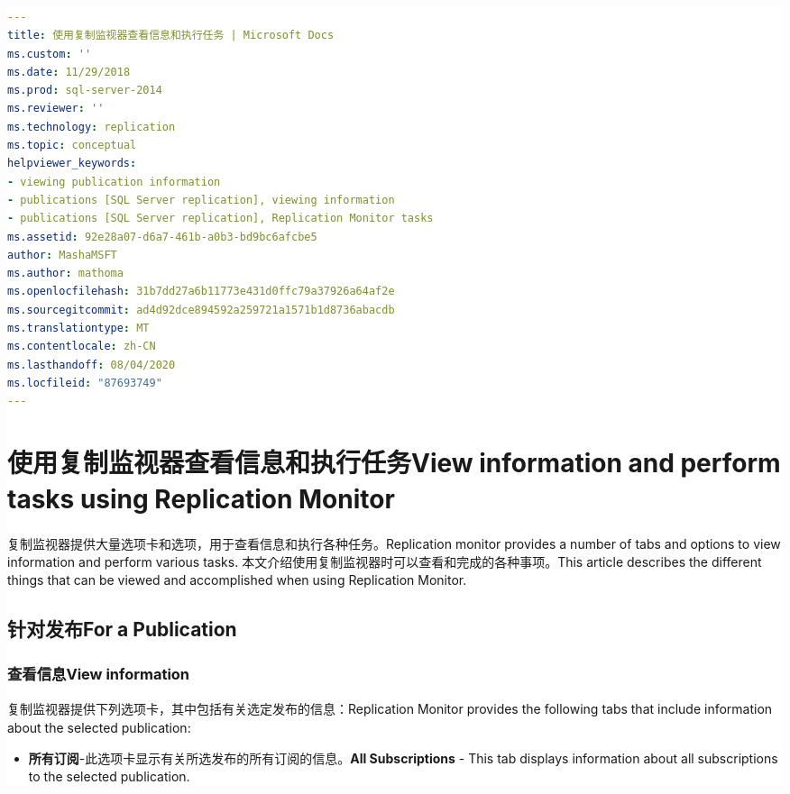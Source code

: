 ```yaml
---
title: 使用复制监视器查看信息和执行任务 | Microsoft Docs
ms.custom: ''
ms.date: 11/29/2018
ms.prod: sql-server-2014
ms.reviewer: ''
ms.technology: replication
ms.topic: conceptual
helpviewer_keywords:
- viewing publication information
- publications [SQL Server replication], viewing information
- publications [SQL Server replication], Replication Monitor tasks
ms.assetid: 92e28a07-d6a7-461b-a0b3-bd9bc6afcbe5
author: MashaMSFT
ms.author: mathoma
ms.openlocfilehash: 31b7dd27a6b11773e431d0ffc79a37926a64af2e
ms.sourcegitcommit: ad4d92dce894592a259721a1571b1d8736abacdb
ms.translationtype: MT
ms.contentlocale: zh-CN
ms.lasthandoff: 08/04/2020
ms.locfileid: "87693749"
---
```

# <a name="view-information-and-perform-tasks-using-replication-monitor"></a><span data-ttu-id="65869-102">使用复制监视器查看信息和执行任务</span><span class="sxs-lookup"><span data-stu-id="65869-102">View information and perform tasks using Replication Monitor</span></span>
<span data-ttu-id="65869-103">复制监视器提供大量选项卡和选项，用于查看信息和执行各种任务。</span><span class="sxs-lookup"><span data-stu-id="65869-103">Replication monitor provides a number of tabs and options to view information and perform various tasks.</span></span> <span data-ttu-id="65869-104">本文介绍使用复制监视器时可以查看和完成的各种事项。</span><span class="sxs-lookup"><span data-stu-id="65869-104">This article describes the different things that can be viewed and accomplished when using Replication Monitor.</span></span>

## <a name="for-a-publication"></a><span data-ttu-id="65869-105">针对发布</span><span class="sxs-lookup"><span data-stu-id="65869-105">For a Publication</span></span>

### <a name="view-information"></a><span data-ttu-id="65869-106">查看信息</span><span class="sxs-lookup"><span data-stu-id="65869-106">View information</span></span>

  <span data-ttu-id="65869-107">复制监视器提供下列选项卡，其中包括有关选定发布的信息：</span><span class="sxs-lookup"><span data-stu-id="65869-107">Replication Monitor provides the following tabs that include information about the selected publication:</span></span>  
  
-   <span data-ttu-id="65869-108">**所有订阅**-此选项卡显示有关所选发布的所有订阅的信息。</span><span class="sxs-lookup"><span data-stu-id="65869-108">**All Subscriptions**  - This tab displays information about all subscriptions to the selected publication.</span></span>  
  